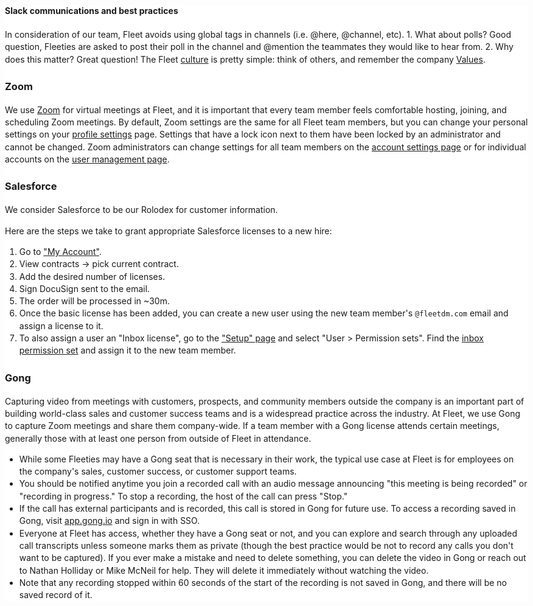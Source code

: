 #### Slack communications and best practices
In consideration of our team, Fleet avoids using global tags in channels (i.e. @here, @channel, etc). 
      1. What about polls? Good question, Fleeties are asked to post their poll in the channel and @mention the teammates they would like to hear from. 
      2. Why does this matter? Great question! The Fleet [culture](https://fleetdm.com/handbook/company#culture) is pretty simple: think of others, and remember the company [Values](https://fleetdm.com/handbook/company#values).


### Zoom
We use [Zoom](https://zoom.us) for virtual meetings at Fleet, and it is important that every team member feels comfortable hosting, joining, and scheduling Zoom meetings.
By default, Zoom settings are the same for all Fleet team members, but you can change your personal settings on your [profile settings](https://zoom.us/profile/setting) page. 
Settings that have a lock icon next to them have been locked by an administrator and cannot be changed. Zoom administrators can change settings for all team members on the [account settings page](https://zoom.us/account/setting) or for individual accounts on the [user management page](https://zoom.us/account/user#/).


### Salesforce 
We consider Salesforce to be our Rolodex for customer information.

Here are the steps we take to grant appropriate Salesforce licenses to a new hire:
1. Go to ["My Account"](https://fleetdm.lightning.force.com/lightning/n/standard-OnlineSalesHome).
2. View contracts -> pick current contract.
3. Add the desired number of licenses.
4. Sign DocuSign sent to the email.
5. The order will be processed in ~30m.
6. Once the basic license has been added, you can create a new user using the new team member's `@fleetdm.com` email and assign a license to it.
7. To also assign a user an "Inbox license", go to the ["Setup" page](https://fleetdm.lightning.force.com/lightning/setup/SetupOneHome/home) and select "User > Permission sets". Find the [inbox permission set](https://fleetdm.lightning.force.com/lightning/setup/PermSets/page?address=%2F005%3Fid%3D0PS4x000002uUn2%26isUserEntityOverride%3D1%26SetupNode%3DPermSets%26sfdcIFrameOrigin%3Dhttps%253A%252F%252Ffleetdm.lightning.force.com%26clc%3D1) and assign it to the new team member.


### Gong
Capturing video from meetings with customers, prospects, and community members outside the company is an important part of building world-class sales and customer success teams and is a widespread practice across the industry. At Fleet, we use Gong to capture Zoom meetings and share them company-wide. If a team member with a Gong license attends certain meetings, generally those with at least one person from outside of Fleet in attendance.  
  - While some Fleeties may have a Gong seat that is necessary in their work, the typical use case at Fleet is for employees on the company's sales, customer success, or customer support teams. 
  - You should be notified anytime you join a recorded call with an audio message announcing "this meeting is being recorded" or "recording in progress."  To stop a recording, the host of the call can press "Stop." 
  - If the call has external participants and is recorded, this call is stored in Gong for future use. 
To access a recording saved in Gong, visit [app.gong.io](https://app.gong.io) and sign in with SSO. 
  - Everyone at Fleet has access, whether they have a Gong seat or not, and you can explore and search through any uploaded call transcripts unless someone marks them as private (though the best practice would be not to record any calls you don't want to be captured). 
If you ever make a mistake and need to delete something, you can delete the video in Gong or reach out to Nathan Holliday or Mike McNeil for help. They will delete it immediately without watching the video. 
  - Note that any recording stopped within 60 seconds of the start of the recording is not saved in Gong, and there will be no saved record of it. 
